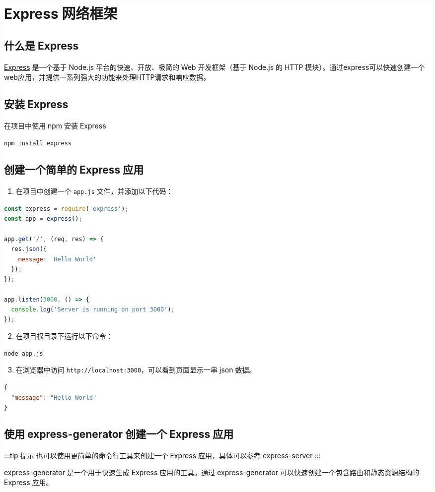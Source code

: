 # Express 网络框架

## 什么是 Express

[Express](https://express.nodejs.cn/) 是一个基于 Node.js 平台的快速、开放、极简的 Web 开发框架（基于 Node.js 的 HTTP 模块）。通过express可以快速创建一个web应用，并提供一系列强大的功能来处理HTTP请求和响应数据。

## 安装 Express

在项目中使用 npm 安装 Express
```bash
npm install express
```

## 创建一个简单的 Express 应用

1. 在项目中创建一个 `app.js` 文件，并添加以下代码：
```js
const express = require('express');
const app = express();

app.get('/', (req, res) => {
  res.json({
    message: 'Hello World'
  });
});

app.listen(3000, () => {
  console.log('Server is running on port 3000');
});
```

2. 在项目根目录下运行以下命令：
```bash
node app.js
```

3. 在浏览器中访问 `http://localhost:3000`，可以看到页面显示一串 json 数据。
```json
{
  "message": "Hello World"
}
```

## 使用 express-generator 创建一个 Express 应用

:::tip 提示
也可以使用更简单的命令行工具来创建一个 Express 应用，具体可以参考 [express-server](./express-server.md)
:::

express-generator 是一个用于快速生成 Express 应用的工具。通过 express-generator 可以快速创建一个包含路由和静态资源结构的 Express 应用。
